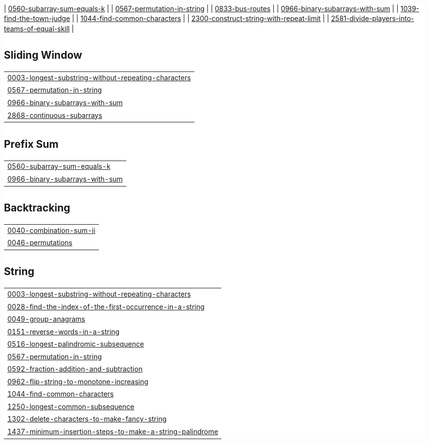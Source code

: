 | [0560-subarray-sum-equals-k](https://github.com/AnkitMourya12/-CrackYourPlacement/tree/master/0560-subarray-sum-equals-k) |
| [0567-permutation-in-string](https://github.com/AnkitMourya12/-CrackYourPlacement/tree/master/0567-permutation-in-string) |
| [0833-bus-routes](https://github.com/AnkitMourya12/-CrackYourPlacement/tree/master/0833-bus-routes) |
| [0966-binary-subarrays-with-sum](https://github.com/AnkitMourya12/-CrackYourPlacement/tree/master/0966-binary-subarrays-with-sum) |
| [1039-find-the-town-judge](https://github.com/AnkitMourya12/-CrackYourPlacement/tree/master/1039-find-the-town-judge) |
| [1044-find-common-characters](https://github.com/AnkitMourya12/-CrackYourPlacement/tree/master/1044-find-common-characters) |
| [2300-construct-string-with-repeat-limit](https://github.com/AnkitMourya12/-CrackYourPlacement/tree/master/2300-construct-string-with-repeat-limit) |
| [2581-divide-players-into-teams-of-equal-skill](https://github.com/AnkitMourya12/-CrackYourPlacement/tree/master/2581-divide-players-into-teams-of-equal-skill) |
## Sliding Window
|  |
| ------- |
| [0003-longest-substring-without-repeating-characters](https://github.com/AnkitMourya12/-CrackYourPlacement/tree/master/0003-longest-substring-without-repeating-characters) |
| [0567-permutation-in-string](https://github.com/AnkitMourya12/-CrackYourPlacement/tree/master/0567-permutation-in-string) |
| [0966-binary-subarrays-with-sum](https://github.com/AnkitMourya12/-CrackYourPlacement/tree/master/0966-binary-subarrays-with-sum) |
| [2868-continuous-subarrays](https://github.com/AnkitMourya12/-CrackYourPlacement/tree/master/2868-continuous-subarrays) |
## Prefix Sum
|  |
| ------- |
| [0560-subarray-sum-equals-k](https://github.com/AnkitMourya12/-CrackYourPlacement/tree/master/0560-subarray-sum-equals-k) |
| [0966-binary-subarrays-with-sum](https://github.com/AnkitMourya12/-CrackYourPlacement/tree/master/0966-binary-subarrays-with-sum) |
## Backtracking
|  |
| ------- |
| [0040-combination-sum-ii](https://github.com/AnkitMourya12/-CrackYourPlacement/tree/master/0040-combination-sum-ii) |
| [0046-permutations](https://github.com/AnkitMourya12/-CrackYourPlacement/tree/master/0046-permutations) |
## String
|  |
| ------- |
| [0003-longest-substring-without-repeating-characters](https://github.com/AnkitMourya12/-CrackYourPlacement/tree/master/0003-longest-substring-without-repeating-characters) |
| [0028-find-the-index-of-the-first-occurrence-in-a-string](https://github.com/AnkitMourya12/-CrackYourPlacement/tree/master/0028-find-the-index-of-the-first-occurrence-in-a-string) |
| [0049-group-anagrams](https://github.com/AnkitMourya12/-CrackYourPlacement/tree/master/0049-group-anagrams) |
| [0151-reverse-words-in-a-string](https://github.com/AnkitMourya12/-CrackYourPlacement/tree/master/0151-reverse-words-in-a-string) |
| [0516-longest-palindromic-subsequence](https://github.com/AnkitMourya12/-CrackYourPlacement/tree/master/0516-longest-palindromic-subsequence) |
| [0567-permutation-in-string](https://github.com/AnkitMourya12/-CrackYourPlacement/tree/master/0567-permutation-in-string) |
| [0592-fraction-addition-and-subtraction](https://github.com/AnkitMourya12/-CrackYourPlacement/tree/master/0592-fraction-addition-and-subtraction) |
| [0962-flip-string-to-monotone-increasing](https://github.com/AnkitMourya12/-CrackYourPlacement/tree/master/0962-flip-string-to-monotone-increasing) |
| [1044-find-common-characters](https://github.com/AnkitMourya12/-CrackYourPlacement/tree/master/1044-find-common-characters) |
| [1250-longest-common-subsequence](https://github.com/AnkitMourya12/-CrackYourPlacement/tree/master/1250-longest-common-subsequence) |
| [1302-delete-characters-to-make-fancy-string](https://github.com/AnkitMourya12/-CrackYourPlacement/tree/master/1302-delete-characters-to-make-fancy-string) |
| [1437-minimum-insertion-steps-to-make-a-string-palindrome](https://github.com/AnkitMourya12/-CrackYourPlacement/tree/master/1437-minimum-insertion-steps-to-make-a-string-palindrome) |